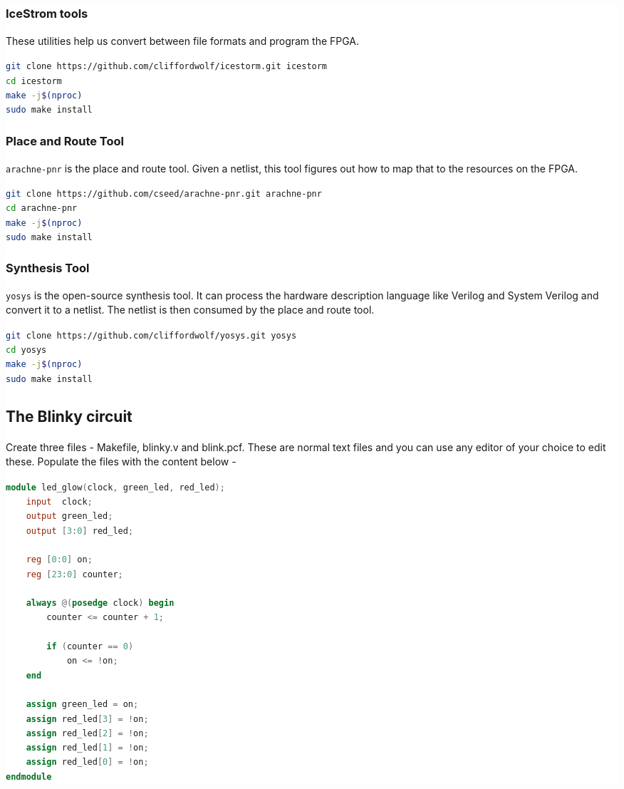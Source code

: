 ### IceStrom tools

These utilities help us convert between file formats and program the FPGA.

```bash
git clone https://github.com/cliffordwolf/icestorm.git icestorm
cd icestorm
make -j$(nproc)
sudo make install
```

### Place and Route Tool

`arachne-pnr` is the place and route tool. Given a netlist, this tool figures out how to map that to the resources on the FPGA.

```bash
git clone https://github.com/cseed/arachne-pnr.git arachne-pnr
cd arachne-pnr
make -j$(nproc)
sudo make install
```

### Synthesis Tool

`yosys` is the open-source synthesis tool. It can process the hardware description language like Verilog and System Verilog and convert it to a netlist. The netlist is then consumed by the place and route tool.

```bash
git clone https://github.com/cliffordwolf/yosys.git yosys
cd yosys
make -j$(nproc)
sudo make install
```

## The Blinky circuit
Create three files - Makefile, blinky.v and blink.pcf. These are normal text files and you can use any editor of your choice to edit these. Populate the files with the content below -

```verilog
module led_glow(clock, green_led, red_led);
    input  clock;
    output green_led;
    output [3:0] red_led;

    reg [0:0] on;
    reg [23:0] counter;

    always @(posedge clock) begin
        counter <= counter + 1;

        if (counter == 0)
            on <= !on;
    end

    assign green_led = on;
    assign red_led[3] = !on;
    assign red_led[2] = !on;
    assign red_led[1] = !on;
    assign red_led[0] = !on;
endmodule
```
